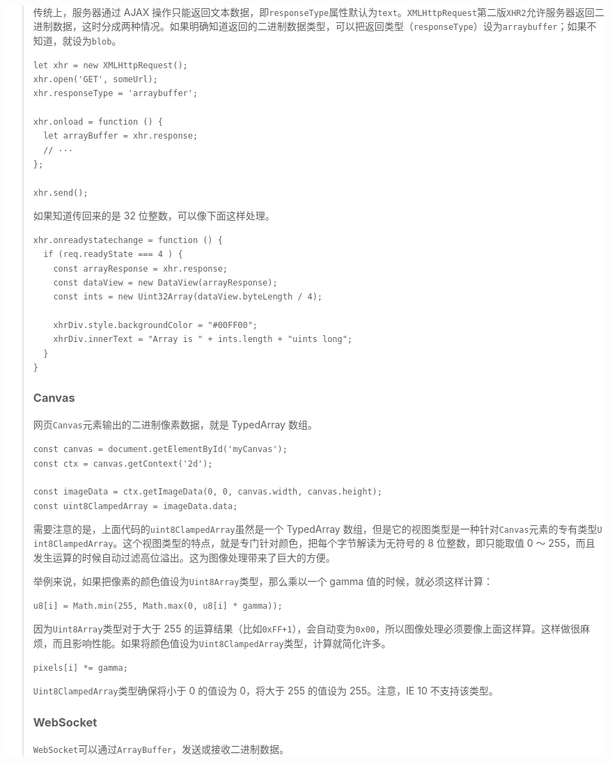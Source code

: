   > 传统上，服务器通过 AJAX 操作只能返回文本数据，即`responseType`属性默认为`text`。`XMLHttpRequest`第二版`XHR2`允许服务器返回二进制数据，这时分成两种情况。如果明确知道返回的二进制数据类型，可以把返回类型（`responseType`）设为`arraybuffer`；如果不知道，就设为`blob`。
  >
  > ```
  > let xhr = new XMLHttpRequest();
  > xhr.open('GET', someUrl);
  > xhr.responseType = 'arraybuffer';
  > 
  > xhr.onload = function () {
  >   let arrayBuffer = xhr.response;
  >   // ···
  > };
  > 
  > xhr.send();
  > ```
  >
  > 如果知道传回来的是 32 位整数，可以像下面这样处理。
  >
  > ```
  > xhr.onreadystatechange = function () {
  >   if (req.readyState === 4 ) {
  >     const arrayResponse = xhr.response;
  >     const dataView = new DataView(arrayResponse);
  >     const ints = new Uint32Array(dataView.byteLength / 4);
  > 
  >     xhrDiv.style.backgroundColor = "#00FF00";
  >     xhrDiv.innerText = "Array is " + ints.length + "uints long";
  >   }
  > }
  > ```
  >
  > ### Canvas
  >
  > 网页`Canvas`元素输出的二进制像素数据，就是 TypedArray 数组。
  >
  > ```
  > const canvas = document.getElementById('myCanvas');
  > const ctx = canvas.getContext('2d');
  > 
  > const imageData = ctx.getImageData(0, 0, canvas.width, canvas.height);
  > const uint8ClampedArray = imageData.data;
  > ```
  >
  > 需要注意的是，上面代码的`uint8ClampedArray`虽然是一个 TypedArray 数组，但是它的视图类型是一种针对`Canvas`元素的专有类型`Uint8ClampedArray`。这个视图类型的特点，就是专门针对颜色，把每个字节解读为无符号的 8 位整数，即只能取值 0 ～ 255，而且发生运算的时候自动过滤高位溢出。这为图像处理带来了巨大的方便。
  >
  > 举例来说，如果把像素的颜色值设为`Uint8Array`类型，那么乘以一个 gamma 值的时候，就必须这样计算：
  >
  > ```
  > u8[i] = Math.min(255, Math.max(0, u8[i] * gamma));
  > ```
  >
  > 因为`Uint8Array`类型对于大于 255 的运算结果（比如`0xFF+1`），会自动变为`0x00`，所以图像处理必须要像上面这样算。这样做很麻烦，而且影响性能。如果将颜色值设为`Uint8ClampedArray`类型，计算就简化许多。
  >
  > ```
  > pixels[i] *= gamma;
  > ```
  >
  > `Uint8ClampedArray`类型确保将小于 0 的值设为 0，将大于 255 的值设为 255。注意，IE 10 不支持该类型。
  >
  > ### WebSocket
  >
  > `WebSocket`可以通过`ArrayBuffer`，发送或接收二进制数据。